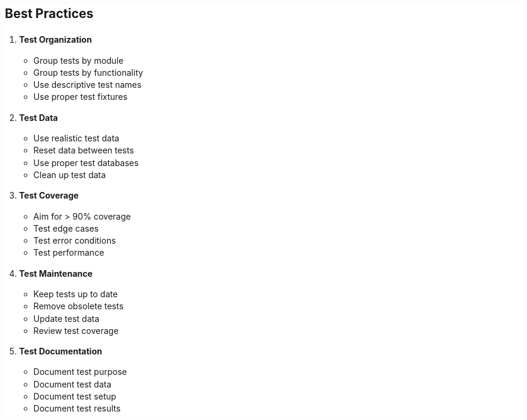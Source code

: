 
## Best Practices

1. **Test Organization**
   - Group tests by module
   - Group tests by functionality
   - Use descriptive test names
   - Use proper test fixtures

2. **Test Data**
   - Use realistic test data
   - Reset data between tests
   - Use proper test databases
   - Clean up test data

3. **Test Coverage**
   - Aim for > 90% coverage
   - Test edge cases
   - Test error conditions
   - Test performance

4. **Test Maintenance**
   - Keep tests up to date
   - Remove obsolete tests
   - Update test data
   - Review test coverage

5. **Test Documentation**
   - Document test purpose
   - Document test data
   - Document test setup
   - Document test results 